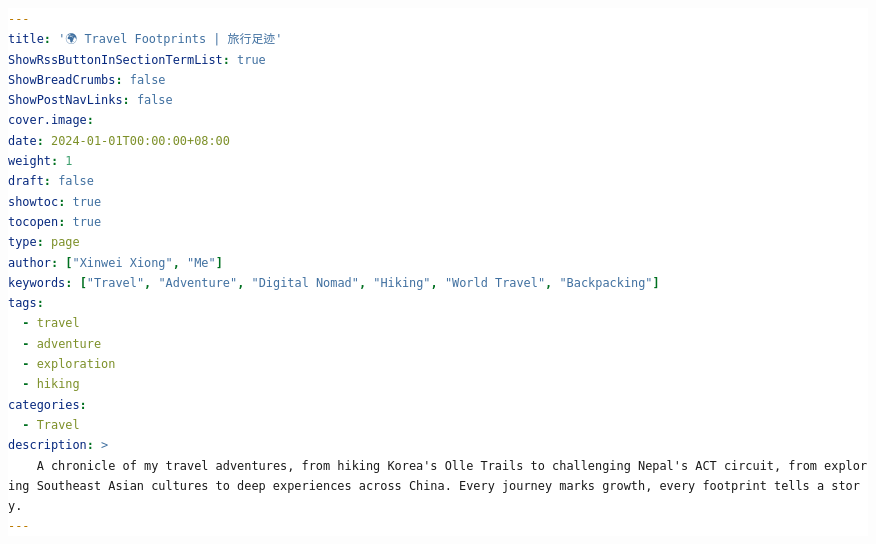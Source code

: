 ```yaml
---
title: '🌍 Travel Footprints | 旅行足迹'
ShowRssButtonInSectionTermList: true
ShowBreadCrumbs: false
ShowPostNavLinks: false
cover.image:
date: 2024-01-01T00:00:00+08:00
weight: 1
draft: false
showtoc: true
tocopen: true
type: page
author: ["Xinwei Xiong", "Me"]
keywords: ["Travel", "Adventure", "Digital Nomad", "Hiking", "World Travel", "Backpacking"]
tags:
  - travel
  - adventure
  - exploration
  - hiking
categories:
  - Travel
description: >
    A chronicle of my travel adventures, from hiking Korea's Olle Trails to challenging Nepal's ACT circuit, from exploring Southeast Asian cultures to deep experiences across China. Every journey marks growth, every footprint tells a story.
---
```


<style>
.travel-intro {
  background: linear-gradient(135deg, #667eea 0%, #764ba2 100%);
  color: white;
  padding: 40px 30px;
  border-radius: 20px;
  margin: 30px 0;
  text-align: center;
  position: relative;
  overflow: hidden;
}

.travel-intro::before {
  content: '';
  position: absolute;
  top: -50%;
  left: -50%;
  width: 200%;
  height: 200%;
  background: url('data:image/svg+xml,<svg xmlns="http://www.w3.org/2000/svg" viewBox="0 0 100 100"><circle cx="20" cy="20" r="2" fill="rgba(255,255,255,0.1)"/><circle cx="80" cy="40" r="1" fill="rgba(255,255,255,0.1)"/><circle cx="40" cy="80" r="1.5" fill="rgba(255,255,255,0.1)"/></svg>');
  animation: float 20s infinite linear;
}
